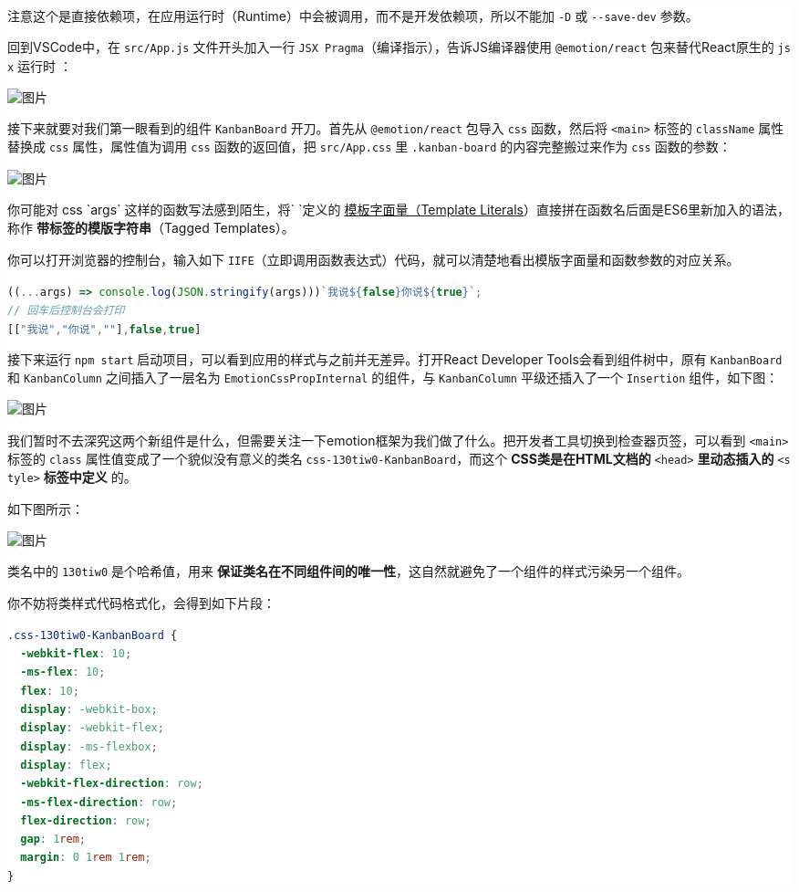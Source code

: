 注意这个是直接依赖项，在应用运行时（Runtime）中会被调用，而不是开发依赖项，所以不能加 `-D` 或 `--save-dev` 参数。

回到VSCode中，在 `src/App.js` 文件开头加入一行 `JSX Pragma`（编译指示），告诉JS编译器使用 `@emotion/react` 包来替代React原生的 `jsx` 运行时 ：

![图片](https://static001.geekbang.org/resource/image/6b/0e/6be2c2372f76c8913fa9008a5715570e.png?wh=1296x176)

接下来就要对我们第一眼看到的组件 `KanbanBoard` 开刀。首先从 `@emotion/react` 包导入 `css` 函数，然后将 `<main>` 标签的 `className` 属性替换成 `css` 属性，属性值为调用 `css` 函数的返回值，把 `src/App.css` 里 `.kanban-board` 的内容完整搬过来作为 `css` 函数的参数：

![图片](https://static001.geekbang.org/resource/image/de/01/de4cc983c56c250a0b773c9401dc4301.png?wh=1328x844)

你可能对 css \`args\` 这样的函数写法感到陌生，将\` \`定义的 [模板字面量（Template Literals](https://developer.mozilla.org/zh-CN/docs/Web/JavaScript/Reference/Template_literals)）直接拼在函数名后面是ES6里新加入的语法，称作 **带标签的模版字符串**（Tagged Templates）。

你可以打开浏览器的控制台，输入如下 `IIFE`（立即调用函数表达式）代码，就可以清楚地看出模版字面量和函数参数的对应关系。

```javascript
((...args) => console.log(JSON.stringify(args)))`我说${false}你说${true}`;
// 回车后控制台会打印
[["我说","你说",""],false,true]

```

接下来运行 `npm start` 启动项目，可以看到应用的样式与之前并无差异。打开React Developer Tools会看到组件树中，原有 `KanbanBoard` 和 `KanbanColumn` 之间插入了一层名为 `EmotionCssPropInternal` 的组件，与 `KanbanColumn` 平级还插入了一个 `Insertion` 组件，如下图：

![图片](https://static001.geekbang.org/resource/image/1b/58/1bdfc7bfa4c319910a9f3f7c3013dd58.png?wh=1312x712)

我们暂时不去深究这两个新组件是什么，但需要关注一下emotion框架为我们做了什么。把开发者工具切换到检查器页签，可以看到 `<main>` 标签的 `class` 属性值变成了一个貌似没有意义的类名 `css-130tiw0-KanbanBoard`，而这个 **CSS类是在HTML文档的** `<head>` **里动态插入的** `<style>` **标签中定义** 的。

如下图所示：

![图片](https://static001.geekbang.org/resource/image/a2/de/a25df4b04e7e2f173d81c7d8e36b88de.png?wh=617x391)

类名中的 `130tiw0` 是个哈希值，用来 **保证类名在不同组件间的唯一性**，这自然就避免了一个组件的样式污染另一个组件。

你不妨将类样式代码格式化，会得到如下片段：

```css
.css-130tiw0-KanbanBoard {
  -webkit-flex: 10;
  -ms-flex: 10;
  flex: 10;
  display: -webkit-box;
  display: -webkit-flex;
  display: -ms-flexbox;
  display: flex;
  -webkit-flex-direction: row;
  -ms-flex-direction: row;
  flex-direction: row;
  gap: 1rem;
  margin: 0 1rem 1rem;
}

```
